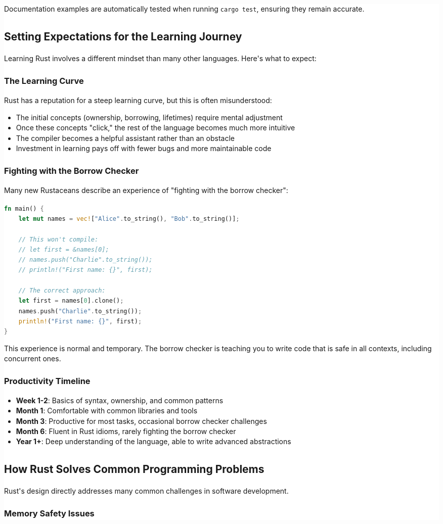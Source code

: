 Documentation examples are automatically tested when running `cargo test`, ensuring they remain accurate.

## Setting Expectations for the Learning Journey

Learning Rust involves a different mindset than many other languages. Here's what to expect:

### The Learning Curve

Rust has a reputation for a steep learning curve, but this is often misunderstood:

- The initial concepts (ownership, borrowing, lifetimes) require mental adjustment
- Once these concepts "click," the rest of the language becomes much more intuitive
- The compiler becomes a helpful assistant rather than an obstacle
- Investment in learning pays off with fewer bugs and more maintainable code

### Fighting with the Borrow Checker

Many new Rustaceans describe an experience of "fighting with the borrow checker":

```rust
fn main() {
    let mut names = vec!["Alice".to_string(), "Bob".to_string()];

    // This won't compile:
    // let first = &names[0];
    // names.push("Charlie".to_string());
    // println!("First name: {}", first);

    // The correct approach:
    let first = names[0].clone();
    names.push("Charlie".to_string());
    println!("First name: {}", first);
}
```

This experience is normal and temporary. The borrow checker is teaching you to write code that is safe in all contexts, including concurrent ones.

### Productivity Timeline

- **Week 1-2**: Basics of syntax, ownership, and common patterns
- **Month 1**: Comfortable with common libraries and tools
- **Month 3**: Productive for most tasks, occasional borrow checker challenges
- **Month 6**: Fluent in Rust idioms, rarely fighting the borrow checker
- **Year 1+**: Deep understanding of the language, able to write advanced abstractions

## How Rust Solves Common Programming Problems

Rust's design directly addresses many common challenges in software development.

### Memory Safety Issues
